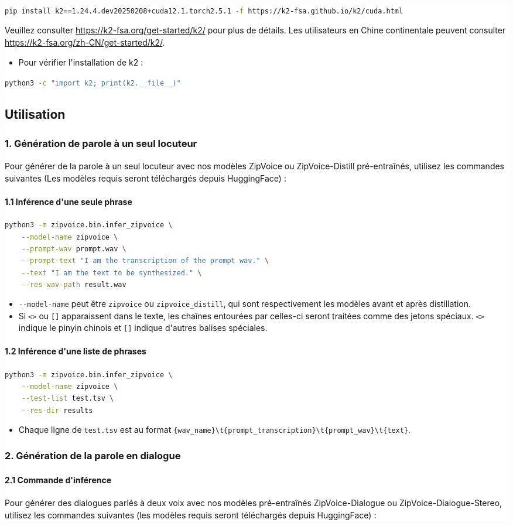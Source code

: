 
```bash
pip install k2==1.24.4.dev20250208+cuda12.1.torch2.5.1 -f https://k2-fsa.github.io/k2/cuda.html
```
Veuillez consulter https://k2-fsa.org/get-started/k2/ pour plus de détails.
Les utilisateurs en Chine continentale peuvent consulter https://k2-fsa.org/zh-CN/get-started/k2/.

- Pour vérifier l'installation de k2 :


```bash
python3 -c "import k2; print(k2.__file__)"
```
## Utilisation

### 1. Génération de parole à un seul locuteur

Pour générer de la parole à un seul locuteur avec nos modèles ZipVoice ou ZipVoice-Distill pré-entraînés, utilisez les commandes suivantes (Les modèles requis seront téléchargés depuis HuggingFace) :

#### 1.1 Inférence d'une seule phrase


```bash
python3 -m zipvoice.bin.infer_zipvoice \
    --model-name zipvoice \
    --prompt-wav prompt.wav \
    --prompt-text "I am the transcription of the prompt wav." \
    --text "I am the text to be synthesized." \
    --res-wav-path result.wav
```
- `--model-name` peut être `zipvoice` ou `zipvoice_distill`, qui sont respectivement les modèles avant et après distillation.
- Si `<>` ou `[]` apparaissent dans le texte, les chaînes entourées par celles-ci seront traitées comme des jetons spéciaux. `<>` indique le pinyin chinois et `[]` indique d'autres balises spéciales.

#### 1.2 Inférence d'une liste de phrases

```bash
python3 -m zipvoice.bin.infer_zipvoice \
    --model-name zipvoice \
    --test-list test.tsv \
    --res-dir results
```
- Chaque ligne de `test.tsv` est au format `{wav_name}\t{prompt_transcription}\t{prompt_wav}\t{text}`.

### 2. Génération de la parole en dialogue

#### 2.1 Commande d'inférence

Pour générer des dialogues parlés à deux voix avec nos modèles pré-entraînés ZipVoice-Dialogue ou ZipVoice-Dialogue-Stereo, utilisez les commandes suivantes (les modèles requis seront téléchargés depuis HuggingFace) :


